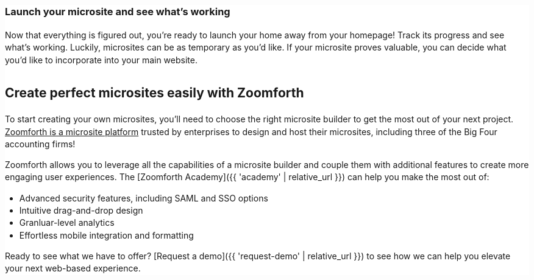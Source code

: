 ### Launch your microsite and see what’s working

Now that everything is figured out, you’re ready to launch your home away from your homepage! Track its progress and see what’s working. Luckily, microsites can be as temporary as you’d like. If your microsite proves valuable, you can decide what you’d like to incorporate into your main website.

## Create perfect microsites easily with Zoomforth

To start creating your own microsites, you’ll need to choose the right microsite builder to get the most out of your next project. [Zoomforth is a microsite platform]({{site.baseurl}}) trusted by enterprises to design and host their microsites, including three of the Big Four accounting firms!

Zoomforth allows you to leverage all the capabilities of a microsite builder and couple them with additional features to create more engaging user experiences. The [Zoomforth Academy]({{ 'academy' | relative_url }}) can help you make the most out of:

* Advanced security features, including SAML and SSO options
* Intuitive drag-and-drop design
* Granluar-level analytics
* Effortless mobile integration and formatting

Ready to see what we have to offer? [Request a demo]({{ 'request-demo' | relative_url }}) to see how we can help you elevate your next web-based experience.
